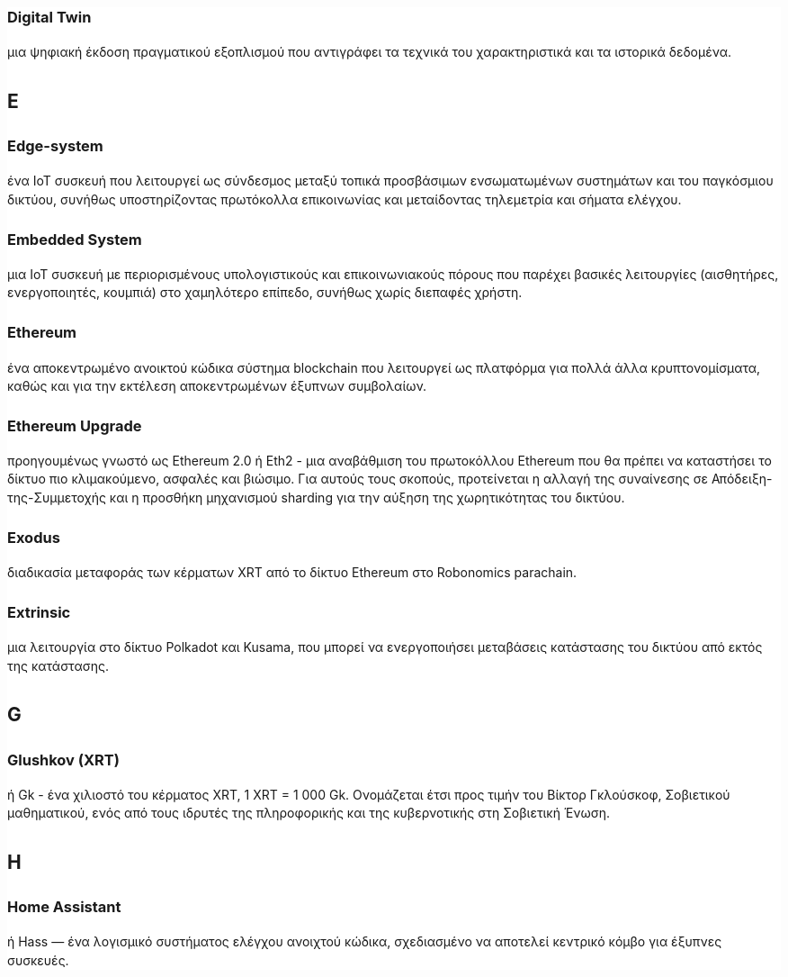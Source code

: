 ### Digital Twin
μια ψηφιακή έκδοση πραγματικού εξοπλισμού που αντιγράφει τα τεχνικά του χαρακτηριστικά και τα ιστορικά δεδομένα.


## E

### Edge-system
ένα IoT συσκευή που λειτουργεί ως σύνδεσμος μεταξύ τοπικά προσβάσιμων ενσωματωμένων συστημάτων και του παγκόσμιου δικτύου, συνήθως υποστηρίζοντας πρωτόκολλα επικοινωνίας και μεταίδοντας τηλεμετρία και σήματα ελέγχου.

### Embedded System
μια IoT συσκευή με περιορισμένους υπολογιστικούς και επικοινωνιακούς πόρους που παρέχει βασικές λειτουργίες (αισθητήρες, ενεργοποιητές, κουμπιά) στο χαμηλότερο επίπεδο, συνήθως χωρίς διεπαφές χρήστη.

### Ethereum
ένα αποκεντρωμένο ανοικτού κώδικα σύστημα blockchain που λειτουργεί ως πλατφόρμα για πολλά άλλα κρυπτονομίσματα, καθώς και για την εκτέλεση αποκεντρωμένων έξυπνων συμβολαίων.

### Ethereum Upgrade
προηγουμένως γνωστό ως Ethereum 2.0 ή Eth2 - μια αναβάθμιση του πρωτοκόλλου Ethereum που θα πρέπει να καταστήσει το δίκτυο πιο κλιμακούμενο, ασφαλές και βιώσιμο. Για αυτούς τους σκοπούς, προτείνεται η αλλαγή της συναίνεσης σε Απόδειξη-της-Συμμετοχής και η προσθήκη μηχανισμού sharding για την αύξηση της χωρητικότητας του δικτύου.

### Exodus
διαδικασία μεταφοράς των κέρματων XRT από το δίκτυο Ethereum στο Robonomics parachain.

### Extrinsic
μια λειτουργία στο δίκτυο Polkadot και Kusama, που μπορεί να ενεργοποιήσει μεταβάσεις κατάστασης του δικτύου από εκτός της κατάστασης.


## G

### Glushkov (XRT)
ή Gk - ένα χιλιοστό του κέρματος XRT, 1 XRT = 1 000 Gk. Ονομάζεται έτσι προς τιμήν του Βίκτορ Γκλούσκοφ, Σοβιετικού μαθηματικού, ενός από τους ιδρυτές της πληροφορικής και της κυβερνοτικής στη Σοβιετική Ένωση.


## H

### Home Assistant
ή Hass — ένα λογισμικό συστήματος ελέγχου ανοιχτού κώδικα, σχεδιασμένο να αποτελεί κεντρικό κόμβο για έξυπνες συσκευές.
